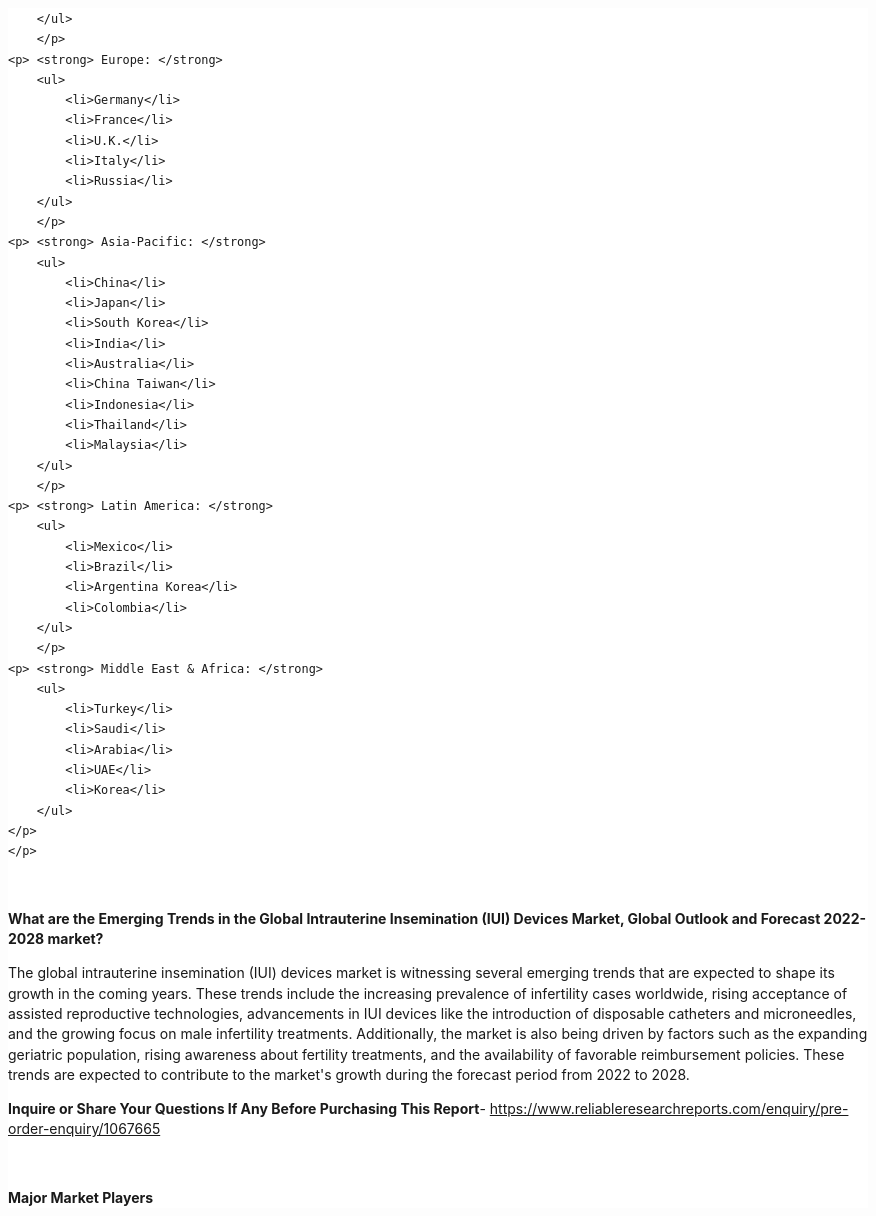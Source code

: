         </ul>
        </p> 
    <p> <strong> Europe: </strong>
        <ul>
            <li>Germany</li>
            <li>France</li>
            <li>U.K.</li>
            <li>Italy</li>
            <li>Russia</li>
        </ul>
        </p> 
    <p> <strong> Asia-Pacific: </strong>
        <ul>
            <li>China</li>
            <li>Japan</li>
            <li>South Korea</li>
            <li>India</li>
            <li>Australia</li>
            <li>China Taiwan</li>
            <li>Indonesia</li>
            <li>Thailand</li>
            <li>Malaysia</li>
        </ul>
        </p> 
    <p> <strong> Latin America: </strong>
        <ul>
            <li>Mexico</li>
            <li>Brazil</li>
            <li>Argentina Korea</li>
            <li>Colombia</li>
        </ul>
        </p> 
    <p> <strong> Middle East & Africa: </strong>
        <ul>
            <li>Turkey</li>
            <li>Saudi</li>
            <li>Arabia</li>
            <li>UAE</li>
            <li>Korea</li>
        </ul>
    </p>
    </p>
<p>&nbsp;</p>
<p><strong>What are the Emerging Trends in the Global Intrauterine Insemination (IUI) Devices Market, Global Outlook and Forecast 2022-2028 market?</strong></p>
<p><p>The global intrauterine insemination (IUI) devices market is witnessing several emerging trends that are expected to shape its growth in the coming years. These trends include the increasing prevalence of infertility cases worldwide, rising acceptance of assisted reproductive technologies, advancements in IUI devices like the introduction of disposable catheters and microneedles, and the growing focus on male infertility treatments. Additionally, the market is also being driven by factors such as the expanding geriatric population, rising awareness about fertility treatments, and the availability of favorable reimbursement policies. These trends are expected to contribute to the market's growth during the forecast period from 2022 to 2028.</p></p>
<p><strong>Inquire or Share Your Questions If Any Before Purchasing This Report</strong>- <a href="https://www.reliableresearchreports.com/enquiry/pre-order-enquiry/1067665">https://www.reliableresearchreports.com/enquiry/pre-order-enquiry/1067665</a></p>
<p>&nbsp;</p>
<p><strong>Major Market Players</strong></p>